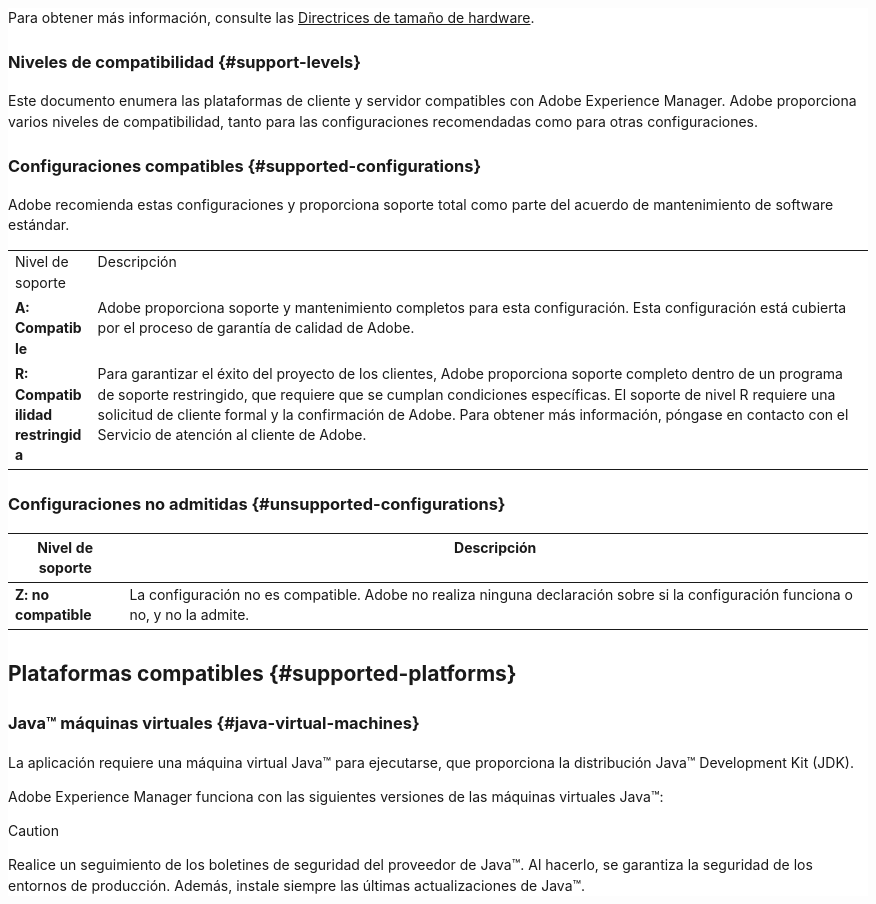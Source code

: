 Para obtener más información, consulte las [Directrices de tamaño de hardware](/help/managing/hardware-sizing-guidelines.md).

### Niveles de compatibilidad {#support-levels}

Este documento enumera las plataformas de cliente y servidor compatibles con Adobe Experience Manager. Adobe proporciona varios niveles de compatibilidad, tanto para las configuraciones recomendadas como para otras configuraciones.

### Configuraciones compatibles {#supported-configurations}

Adobe recomienda estas configuraciones y proporciona soporte total como parte del acuerdo de mantenimiento de software estándar.

<table>
 <tbody>
  <tr>
   <td>Nivel de soporte</td>
   <td>Descripción<br /> </td>
  </tr>
  <tr>
   <td><strong>A: Compatible</strong></td>
   <td>Adobe proporciona soporte y mantenimiento completos para esta configuración. Esta configuración está cubierta por el proceso de garantía de calidad de Adobe.</td>
  </tr>
  <tr>
   <td><strong>R: Compatibilidad restringida</strong></td>
   <td>Para garantizar el éxito del proyecto de los clientes, Adobe proporciona soporte completo dentro de un programa de soporte restringido, que requiere que se cumplan condiciones específicas. El soporte de nivel R requiere una solicitud de cliente formal y la confirmación de Adobe. Para obtener más información, póngase en contacto con el Servicio de atención al cliente de Adobe.</td>
  </tr>
 </tbody>
</table>

### Configuraciones no admitidas {#unsupported-configurations}

| Nivel de soporte | Descripción |
|---|---|
| **Z: no compatible** | La configuración no es compatible. Adobe no realiza ninguna declaración sobre si la configuración funciona o no, y no la admite. |

## Plataformas compatibles {#supported-platforms}

### Java™ máquinas virtuales {#java-virtual-machines}

La aplicación requiere una máquina virtual Java™ para ejecutarse, que proporciona la distribución Java™ Development Kit (JDK).

Adobe Experience Manager funciona con las siguientes versiones de las máquinas virtuales Java™:

>[!CAUTION]
>
>Realice un seguimiento de los boletines de seguridad del proveedor de Java™. Al hacerlo, se garantiza la seguridad de los entornos de producción. Además, instale siempre las últimas actualizaciones de Java™.
